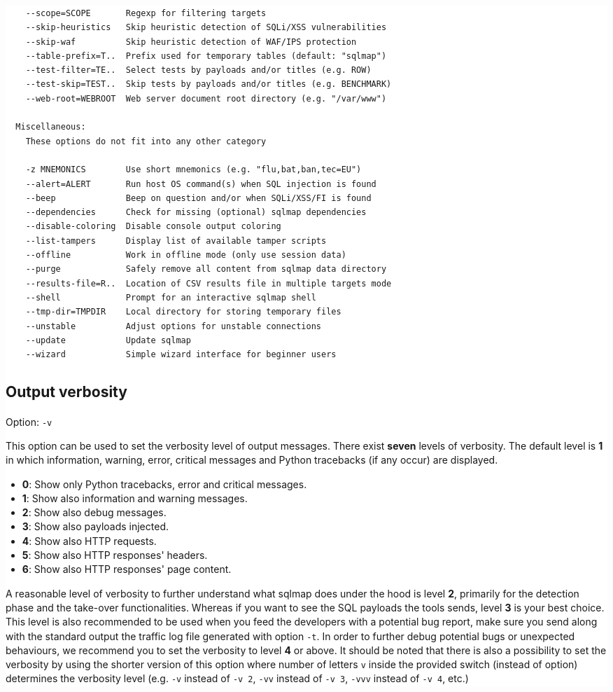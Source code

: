```
    --scope=SCOPE       Regexp for filtering targets
    --skip-heuristics   Skip heuristic detection of SQLi/XSS vulnerabilities
    --skip-waf          Skip heuristic detection of WAF/IPS protection
    --table-prefix=T..  Prefix used for temporary tables (default: "sqlmap")
    --test-filter=TE..  Select tests by payloads and/or titles (e.g. ROW)
    --test-skip=TEST..  Skip tests by payloads and/or titles (e.g. BENCHMARK)
    --web-root=WEBROOT  Web server document root directory (e.g. "/var/www")

  Miscellaneous:
    These options do not fit into any other category

    -z MNEMONICS        Use short mnemonics (e.g. "flu,bat,ban,tec=EU")
    --alert=ALERT       Run host OS command(s) when SQL injection is found
    --beep              Beep on question and/or when SQLi/XSS/FI is found
    --dependencies      Check for missing (optional) sqlmap dependencies
    --disable-coloring  Disable console output coloring
    --list-tampers      Display list of available tamper scripts
    --offline           Work in offline mode (only use session data)
    --purge             Safely remove all content from sqlmap data directory
    --results-file=R..  Location of CSV results file in multiple targets mode
    --shell             Prompt for an interactive sqlmap shell
    --tmp-dir=TMPDIR    Local directory for storing temporary files
    --unstable          Adjust options for unstable connections
    --update            Update sqlmap
    --wizard            Simple wizard interface for beginner users
```

## Output verbosity

Option: `-v`

This option can be used to set the verbosity level of output messages. There exist **seven** levels of verbosity. The default level is **1** in which information, warning, error, critical messages and Python tracebacks (if any occur) are displayed.

* **0**: Show only Python tracebacks, error and critical messages.
* **1**: Show also information and warning messages.
* **2**: Show also debug messages.
* **3**: Show also payloads injected.
* **4**: Show also HTTP requests.
* **5**: Show also HTTP responses' headers.
* **6**: Show also HTTP responses' page content.

A reasonable level of verbosity to further understand what sqlmap does under the hood is level **2**, primarily for the detection phase and the take-over functionalities. Whereas if you want to see the SQL payloads the tools sends, level **3** is your best choice. This level is also recommended to be used when you feed the developers with a potential bug report, make sure you send along with the standard output the traffic log file generated with option `-t`.
In order to further debug potential bugs or unexpected behaviours, we recommend you to set the verbosity to level **4** or above. It should be noted that there is also a possibility to set the verbosity by using the shorter version of this option where number of letters `v` inside the provided switch (instead of option) determines the verbosity level (e.g. `-v` instead of `-v 2`, `-vv` instead of `-v 3`, `-vvv` instead of `-v 4`, etc.)
